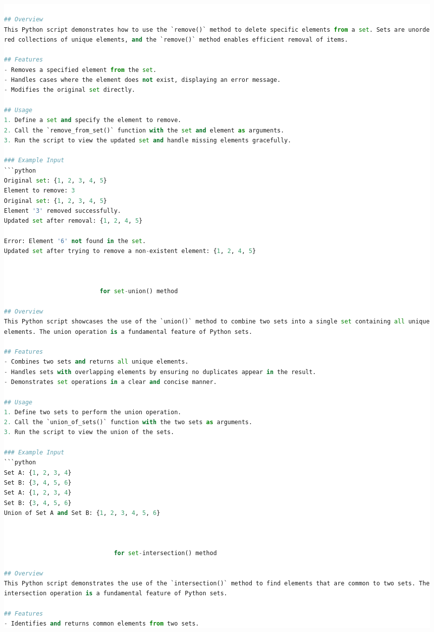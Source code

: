 ```python

## Overview
This Python script demonstrates how to use the `remove()` method to delete specific elements from a set. Sets are unordered collections of unique elements, and the `remove()` method enables efficient removal of items.

## Features
- Removes a specified element from the set.
- Handles cases where the element does not exist, displaying an error message.
- Modifies the original set directly.

## Usage
1. Define a set and specify the element to remove.
2. Call the `remove_from_set()` function with the set and element as arguments.
3. Run the script to view the updated set and handle missing elements gracefully.

### Example Input
```python
Original set: {1, 2, 3, 4, 5}
Element to remove: 3
Original set: {1, 2, 3, 4, 5}
Element '3' removed successfully.
Updated set after removal: {1, 2, 4, 5}

Error: Element '6' not found in the set.
Updated set after trying to remove a non-existent element: {1, 2, 4, 5}



                           for set-union() method

## Overview
This Python script showcases the use of the `union()` method to combine two sets into a single set containing all unique elements. The union operation is a fundamental feature of Python sets.

## Features
- Combines two sets and returns all unique elements.
- Handles sets with overlapping elements by ensuring no duplicates appear in the result.
- Demonstrates set operations in a clear and concise manner.

## Usage
1. Define two sets to perform the union operation.
2. Call the `union_of_sets()` function with the two sets as arguments.
3. Run the script to view the union of the sets.

### Example Input
```python
Set A: {1, 2, 3, 4}
Set B: {3, 4, 5, 6}
Set A: {1, 2, 3, 4}
Set B: {3, 4, 5, 6}
Union of Set A and Set B: {1, 2, 3, 4, 5, 6}



                               for set-intersection() method

## Overview
This Python script demonstrates the use of the `intersection()` method to find elements that are common to two sets. The intersection operation is a fundamental feature of Python sets.

## Features
- Identifies and returns common elements from two sets.
```